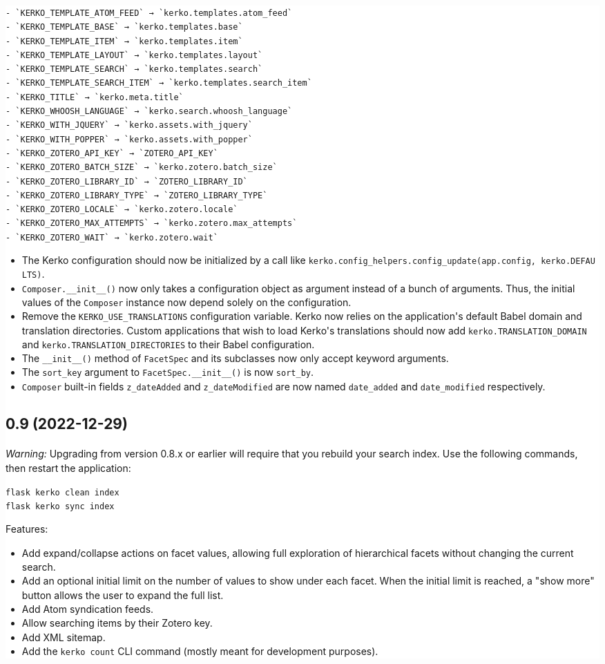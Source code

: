    - `KERKO_TEMPLATE_ATOM_FEED` → `kerko.templates.atom_feed`
    - `KERKO_TEMPLATE_BASE` → `kerko.templates.base`
    - `KERKO_TEMPLATE_ITEM` → `kerko.templates.item`
    - `KERKO_TEMPLATE_LAYOUT` → `kerko.templates.layout`
    - `KERKO_TEMPLATE_SEARCH` → `kerko.templates.search`
    - `KERKO_TEMPLATE_SEARCH_ITEM` → `kerko.templates.search_item`
    - `KERKO_TITLE` → `kerko.meta.title`
    - `KERKO_WHOOSH_LANGUAGE` → `kerko.search.whoosh_language`
    - `KERKO_WITH_JQUERY` → `kerko.assets.with_jquery`
    - `KERKO_WITH_POPPER` → `kerko.assets.with_popper`
    - `KERKO_ZOTERO_API_KEY` → `ZOTERO_API_KEY`
    - `KERKO_ZOTERO_BATCH_SIZE` → `kerko.zotero.batch_size`
    - `KERKO_ZOTERO_LIBRARY_ID` → `ZOTERO_LIBRARY_ID`
    - `KERKO_ZOTERO_LIBRARY_TYPE` → `ZOTERO_LIBRARY_TYPE`
    - `KERKO_ZOTERO_LOCALE` → `kerko.zotero.locale`
    - `KERKO_ZOTERO_MAX_ATTEMPTS` → `kerko.zotero.max_attempts`
    - `KERKO_ZOTERO_WAIT` → `kerko.zotero.wait`
- The Kerko configuration should now be initialized by a call like
  `kerko.config_helpers.config_update(app.config, kerko.DEFAULTS)`.
- `Composer.__init__()` now only takes a configuration object as argument
  instead of a bunch of arguments. Thus, the initial values of the `Composer`
  instance now depend solely on the configuration.
- Remove the `KERKO_USE_TRANSLATIONS` configuration variable. Kerko now relies
  on the application's default Babel domain and translation directories. Custom
  applications that wish to load Kerko's translations should now add
  `kerko.TRANSLATION_DOMAIN` and `kerko.TRANSLATION_DIRECTORIES` to their Babel
  configuration.
- The `__init__()` method of `FacetSpec` and its subclasses now only accept
  keyword arguments.
- The `sort_key` argument to `FacetSpec.__init__()` is now `sort_by`.
- `Composer` built-in fields `z_dateAdded` and `z_dateModified` are now named
  `date_added` and `date_modified` respectively.


## 0.9 (2022-12-29)

*Warning:* Upgrading from version 0.8.x or earlier will require that you rebuild
your search index. Use the following commands, then restart the application:

```bash
flask kerko clean index
flask kerko sync index
```

Features:

- Add expand/collapse actions on facet values, allowing full exploration of
  hierarchical facets without changing the current search.
- Add an optional initial limit on the number of values to show under each
  facet. When the initial limit is reached, a "show more" button allows the user
  to expand the full list.
- Add Atom syndication feeds.
- Allow searching items by their Zotero key.
- Add XML sitemap.
- Add the `kerko count` CLI command (mostly meant for development purposes).
